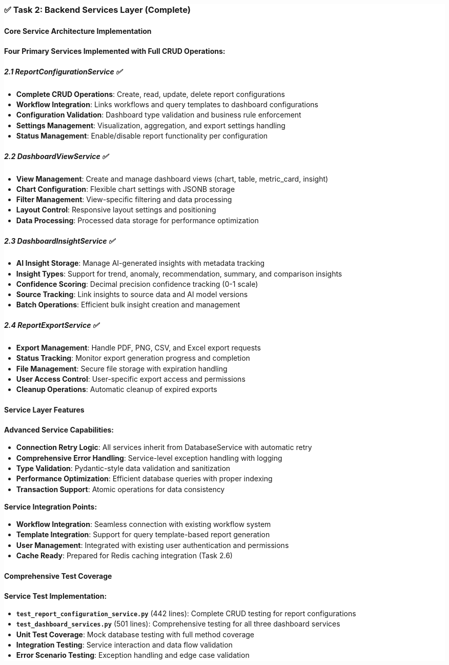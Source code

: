 ### ✅ Task 2: Backend Services Layer (Complete)

#### Core Service Architecture Implementation

**Four Primary Services Implemented with Full CRUD Operations:**

##### 2.1 ReportConfigurationService ✅
- **Complete CRUD Operations**: Create, read, update, delete report configurations
- **Workflow Integration**: Links workflows and query templates to dashboard configurations
- **Configuration Validation**: Dashboard type validation and business rule enforcement
- **Settings Management**: Visualization, aggregation, and export settings handling
- **Status Management**: Enable/disable report functionality per configuration

##### 2.2 DashboardViewService ✅
- **View Management**: Create and manage dashboard views (chart, table, metric_card, insight)
- **Chart Configuration**: Flexible chart settings with JSONB storage
- **Filter Management**: View-specific filtering and data processing
- **Layout Control**: Responsive layout settings and positioning
- **Data Processing**: Processed data storage for performance optimization

##### 2.3 DashboardInsightService ✅
- **AI Insight Storage**: Manage AI-generated insights with metadata tracking
- **Insight Types**: Support for trend, anomaly, recommendation, summary, and comparison insights
- **Confidence Scoring**: Decimal precision confidence tracking (0-1 scale)
- **Source Tracking**: Link insights to source data and AI model versions
- **Batch Operations**: Efficient bulk insight creation and management

##### 2.4 ReportExportService ✅
- **Export Management**: Handle PDF, PNG, CSV, and Excel export requests
- **Status Tracking**: Monitor export generation progress and completion
- **File Management**: Secure file storage with expiration handling
- **User Access Control**: User-specific export access and permissions
- **Cleanup Operations**: Automatic cleanup of expired exports

#### Service Layer Features

**Advanced Service Capabilities:**
- **Connection Retry Logic**: All services inherit from DatabaseService with automatic retry
- **Comprehensive Error Handling**: Service-level exception handling with logging
- **Type Validation**: Pydantic-style data validation and sanitization
- **Performance Optimization**: Efficient database queries with proper indexing
- **Transaction Support**: Atomic operations for data consistency

**Service Integration Points:**
- **Workflow Integration**: Seamless connection with existing workflow system
- **Template Integration**: Support for query template-based report generation
- **User Management**: Integrated with existing user authentication and permissions
- **Cache Ready**: Prepared for Redis caching integration (Task 2.6)

#### Comprehensive Test Coverage

**Service Test Implementation:**
- **`test_report_configuration_service.py`** (442 lines): Complete CRUD testing for report configurations
- **`test_dashboard_services.py`** (501 lines): Comprehensive testing for all three dashboard services
- **Unit Test Coverage**: Mock database testing with full method coverage
- **Integration Testing**: Service interaction and data flow validation
- **Error Scenario Testing**: Exception handling and edge case validation
